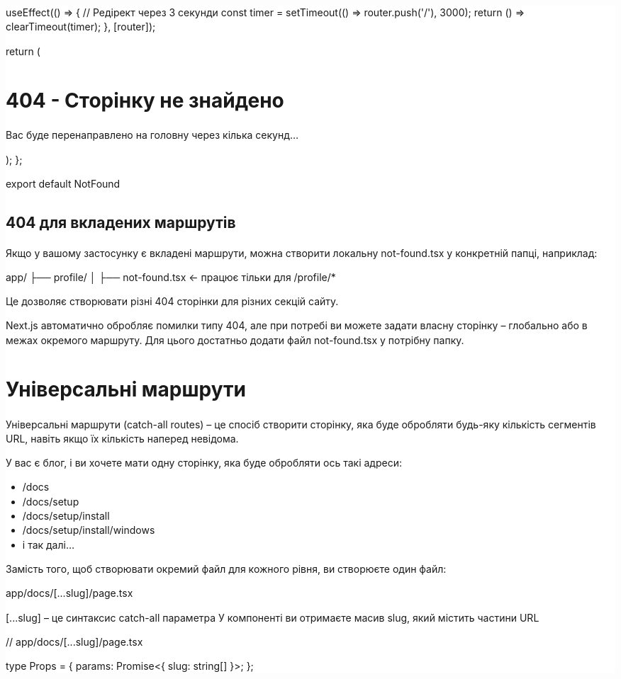 useEffect(() => {
// Редірект через 3 секунди
const timer = setTimeout(() => router.push('/'), 3000);
return () => clearTimeout(timer);
}, [router]);

return (

<div>
<h1>404 - Сторінку не знайдено</h1>
<p>Вас буде перенаправлено на головну через кілька секунд…</p>
</div>
);
};

export default NotFound

## 404 для вкладених маршрутів

Якщо у вашому застосунку є вкладені маршрути, можна створити локальну not-found.tsx у конкретній папці, наприклад:

app/
├── profile/
│ ├── not-found.tsx ← працює тільки для /profile/\*

Це дозволяє створювати різні 404 сторінки для різних секцій сайту.

Next.js автоматично обробляє помилки типу 404, але при потребі ви можете задати власну сторінку – глобально або в межах окремого маршруту.
Для цього достатньо додати файл not-found.tsx у потрібну папку.

# Універсальні маршрути

Універсальні маршрути (сatch-all routes) – це спосіб створити сторінку, яка буде обробляти будь-яку кількість сегментів URL, навіть якщо їх кількість наперед невідома.

У вас є блог, і ви хочете мати одну сторінку, яка буде обробляти ось такі адреси:

- /docs
- /docs/setup
- /docs/setup/install
- /docs/setup/install/windows
- і так далі…

Замість того, щоб створювати окремий файл для кожного рівня, ви створюєте один файл:

app/docs/[...slug]/page.tsx

[...slug] – це синтаксис catch-all параметра
У компоненті ви отримаєте масив slug, який містить частини URL

// app/docs/[...slug]/page.tsx

type Props = {
params: Promise<{ slug: string[] }>;
};
